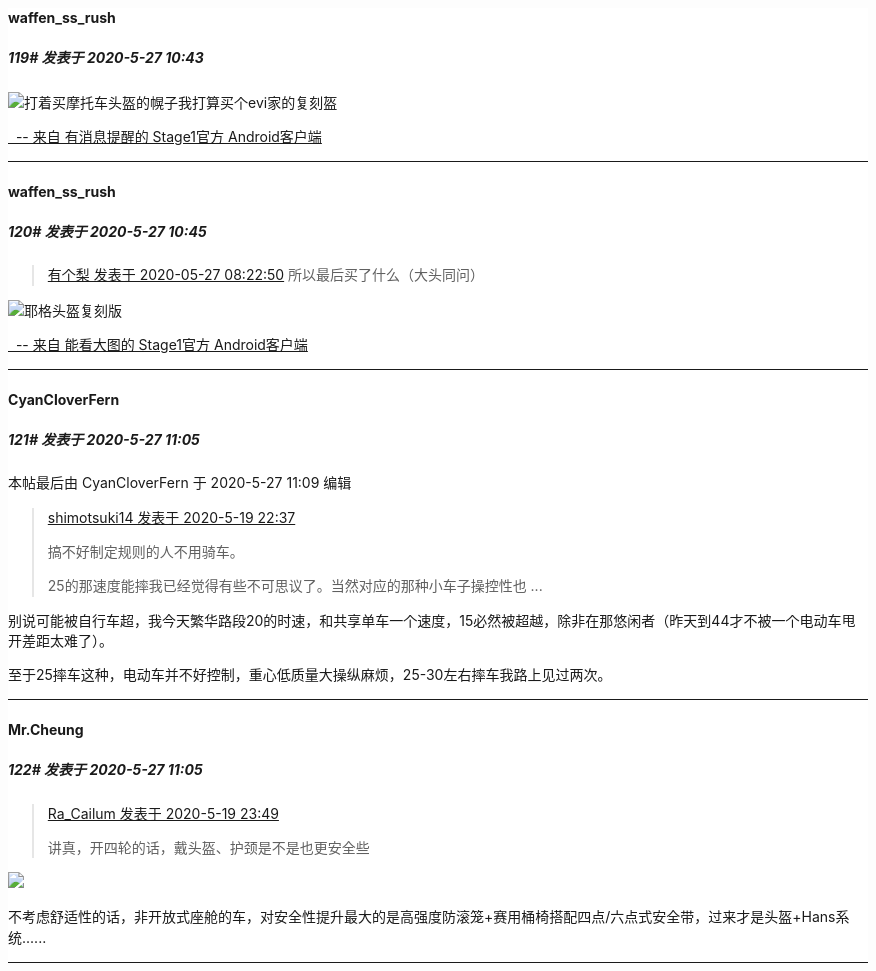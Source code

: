 ####  waffen_ss_rush  
##### 119#       发表于 2020-5-27 10:43


<img src="https://static.saraba1st.com/image/smiley/face2017/037.png" referrerpolicy="no-referrer">打着买摩托车头盔的幌子我打算买个evi家的复刻盔

[  -- 来自 有消息提醒的 Stage1官方 Android客户端](https://www.coolapk.com/apk/140634)


-----

####  waffen_ss_rush  
##### 120#       发表于 2020-5-27 10:45


<blockquote><a href="httphttps://bbs.saraba1st.com/2b/forum.php?mod=redirect&amp;goto=findpost&amp;pid=47573172&amp;ptid=1936061" target="_blank">有个梨 发表于 2020-05-27 08:22:50</a>
所以最后买了什么（大头同问）</blockquote><img src="https://static.saraba1st.com/image/smiley/face2017/054.png" referrerpolicy="no-referrer">耶格头盔复刻版

[  -- 来自 能看大图的 Stage1官方 Android客户端](https://www.coolapk.com/apk/140634)


-----

####  CyanCloverFern  
##### 121#       发表于 2020-5-27 11:05


 本帖最后由 CyanCloverFern 于 2020-5-27 11:09 编辑 
<blockquote><a href="httphttps://bbs.saraba1st.com/2b/forum.php?mod=redirect&amp;goto=findpost&amp;pid=47481419&amp;ptid=1936061" target="_blank">shimotsuki14 发表于 2020-5-19 22:37</a>

搞不好制定规则的人不用骑车。


25的那速度能摔我已经觉得有些不可思议了。当然对应的那种小车子操控性也 ...</blockquote>
别说可能被自行车超，我今天繁华路段20的时速，和共享单车一个速度，15必然被超越，除非在那悠闲者（昨天到44才不被一个电动车甩开差距太难了）。

至于25摔车这种，电动车并不好控制，重心低质量大操纵麻烦，25-30左右摔车我路上见过两次。


-----

####  Mr.Cheung  
##### 122#       发表于 2020-5-27 11:05


<blockquote><a href="httphttps://bbs.saraba1st.com/2b/forum.php?mod=redirect&amp;goto=findpost&amp;pid=47482341&amp;ptid=1936061" target="_blank">Ra_Cailum 发表于 2020-5-19 23:49</a>

讲真，开四轮的话，戴头盔、护颈是不是也更安全些</blockquote>
<img src="https://static.saraba1st.com/image/smiley/face2017/005.png" referrerpolicy="no-referrer">

不考虑舒适性的话，非开放式座舱的车，对安全性提升最大的是高强度防滚笼+赛用桶椅搭配四点/六点式安全带，过来才是头盔+Hans系统......


-----

